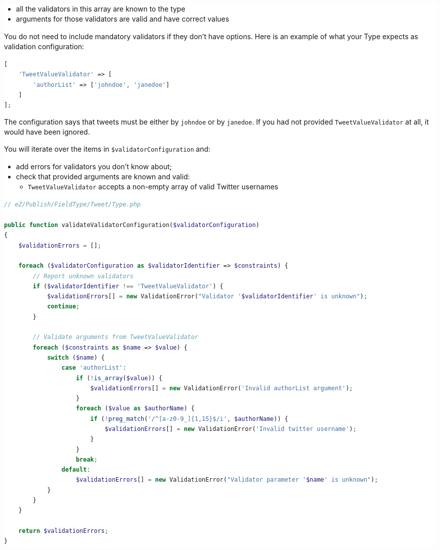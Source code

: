 - all the validators in this array are known to the type
- arguments for those validators are valid and have correct values

You do not need to include mandatory validators if they don’t have options. Here is an example of what your Type expects as validation configuration:

``` php
[
    'TweetValueValidator' => [
        'authorList' => ['johndoe', 'janedoe']
    ]
];
```

The configuration says that tweets must be either by `johndoe` or by `janedoe`. If you had not provided `TweetValueValidator` at all, it would have been ignored.

You will iterate over the items in `$validatorConfiguration` and:

- add errors for validators you don’t know about;
- check that provided arguments are known and valid:
  - `TweetValueValidator` accepts a non-empty array of valid Twitter usernames

``` php
// eZ/Publish/FieldType/Tweet/Type.php

public function validateValidatorConfiguration($validatorConfiguration)
{
    $validationErrors = [];

    foreach ($validatorConfiguration as $validatorIdentifier => $constraints) {
        // Report unknown validators
        if ($validatorIdentifier !== 'TweetValueValidator') {
            $validationErrors[] = new ValidationError("Validator '$validatorIdentifier' is unknown");
            continue;
        }

        // Validate arguments from TweetValueValidator
        foreach ($constraints as $name => $value) {
            switch ($name) {
                case 'authorList':
                    if (!is_array($value)) {
                        $validationErrors[] = new ValidationError('Invalid authorList argument');
                    }
                    foreach ($value as $authorName) {
                        if (!preg_match('/^[a-z0-9_]{1,15}$/i', $authorName)) {
                            $validationErrors[] = new ValidationError('Invalid twitter username');
                        }
                    }
                    break;
                default:
                    $validationErrors[] = new ValidationError("Validator parameter '$name' is unknown");
            }
        }
    }

    return $validationErrors;
}
```
